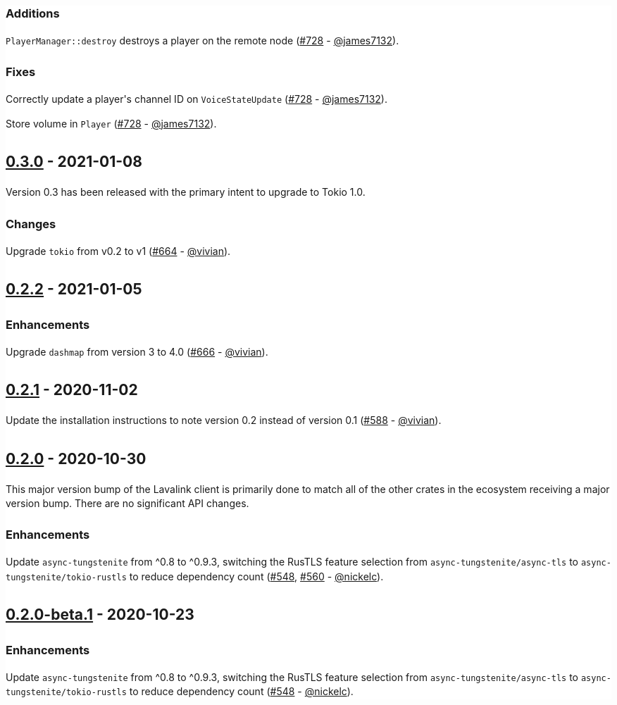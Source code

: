 ### Additions

`PlayerManager::destroy` destroys a player on the remote node ([#728] - [@james7132]).

### Fixes

Correctly update a player's channel ID on `VoiceStateUpdate` ([#728] - [@james7132]).

Store volume in `Player` ([#728] - [@james7132]).

[#728]: https://github.com/twilight-rs/twilight/pull/728

## [0.3.0] - 2021-01-08

Version 0.3 has been released with the primary intent to upgrade to Tokio 1.0.

### Changes

Upgrade `tokio` from v0.2 to v1 ([#664] - [@vivian]).

[#664]: https://github.com/twilight-rs/twilight/pull/664

## [0.2.2] - 2021-01-05

### Enhancements

Upgrade `dashmap` from version 3 to 4.0 ([#666] - [@vivian]).

[#666]: https://github.com/twilight-rs/twilight/pull/666

## [0.2.1] - 2020-11-02

Update the installation instructions to note version 0.2 instead of
version 0.1 ([#588] - [@vivian]).

## [0.2.0] - 2020-10-30

This major version bump of the Lavalink client is primarily done to match all of
the other crates in the ecosystem receiving a major version bump. There are no
significant API changes.

### Enhancements

Update `async-tungstenite` from ^0.8 to ^0.9.3, switching the RusTLS feature
selection from `async-tungstenite/async-tls` to `async-tungstenite/tokio-rustls`
to reduce dependency count ([#548], [#560] - [@nickelc]).

## [0.2.0-beta.1] - 2020-10-23

### Enhancements

Update `async-tungstenite` from ^0.8 to ^0.9.3, switching the RusTLS feature
selection from `async-tungstenite/async-tls` to `async-tungstenite/tokio-rustls`
to reduce dependency count ([#548] - [@nickelc]).


[#1897]: https://github.com/twilight-rs/twilight/issues/1897
[#1730]: https://github.com/twilight-rs/twilight/pull/1730
[#1702]: https://github.com/twilight-rs/twilight/pull/1702
[#1684]: https://github.com/twilight-rs/twilight/pull/1684
[#1652]: https://github.com/twilight-rs/twilight/pull/1652
[#1666]: https://github.com/twilight-rs/twilight/pull/1666
[#1551]: https://github.com/twilight-rs/twilight/pull/1551
[#1517]: https://github.com/twilight-rs/twilight/pull/1517
[#1260]: https://github.com/twilight-rs/twilight/pull/1260
[#1292]: https://github.com/twilight-rs/twilight/pull/1292
[#1314]: https://github.com/twilight-rs/twilight/pull/1314
[#1402]: https://github.com/twilight-rs/twilight/pull/1402
[#1412]: https://github.com/twilight-rs/twilight/pull/1412
[#1434]: https://github.com/twilight-rs/twilight/pull/1434
[#1336]: https://github.com/twilight-rs/twilight/pull/1336
[#1203]: https://github.com/twilight-rs/twilight/pull/1203
[#1276]: https://github.com/twilight-rs/twilight/pull/1276
[#1304]: https://github.com/twilight-rs/twilight/pull/1304
[#1248]: https://github.com/twilight-rs/twilight/pull/1248
[#1223]: https://github.com/twilight-rs/twilight/pull/1223
[#1067]: https://github.com/twilight-rs/twilight/pull/1067
[#1161]: https://github.com/twilight-rs/twilight/pull/1161
[#1041]: https://github.com/twilight-rs/twilight/pull/1041
[#1042]: https://github.com/twilight-rs/twilight/pull/1042
[#944]: https://github.com/twilight-rs/twilight/pull/944
[#824]: https://github.com/twilight-rs/twilight/pull/824
[#785]: https://github.com/twilight-rs/twilight/pull/785
[#742]: https://github.com/twilight-rs/twilight/pull/742
[#734]: https://github.com/twilight-rs/twilight/pull/734
[#731]: https://github.com/twilight-rs/twilight/pull/731
[#693]: https://github.com/twilight-rs/twilight/pull/693
[#733]: https://github.com/twilight-rs/twilight/pull/733
[@7596ff]: https://github.com/7596ff
[@baptiste0928]: https://github.com/baptiste0928
[@Gelbpunkt]: https://github.com/Gelbpunkt
[@james7132]: https://github.com/james7132
[@MOZGIII]: https://github.com/MOZGIII
[@nickelc]: https://github.com/nickelc
[@vilgotf]: https://github.com/vilgotf
[@vivian]: https://github.com/vivian
[@zeylahellyer]: https://github.com/zeylahellyer
[#588]: https://github.com/twilight-rs/twilight/pull/588
[#560]: https://github.com/twilight-rs/twilight/pull/560
[#548]: https://github.com/twilight-rs/twilight/pull/548
[#518]: https://github.com/twilight-rs/twilight/pull/518
[0.11.0]: https://github.com/twilight-rs/twilight/releases/tag/lavalink-0.11.0
[0.10.2]: https://github.com/twilight-rs/twilight/releases/tag/lavalink-0.10.2
[0.10.1]: https://github.com/twilight-rs/twilight/releases/tag/lavalink-0.10.1
[0.10.0]: https://github.com/twilight-rs/twilight/releases/tag/lavalink-0.10.0
[0.9.0]: https://github.com/twilight-rs/twilight/releases/tag/lavalink-0.9.0
[0.8.3]: https://github.com/twilight-rs/twilight/releases/tag/lavalink-0.8.3
[0.8.2]: https://github.com/twilight-rs/twilight/releases/tag/lavalink-0.8.2
[0.8.1]: https://github.com/twilight-rs/twilight/releases/tag/lavalink-0.8.1
[0.8.0]: https://github.com/twilight-rs/twilight/releases/tag/lavalink-0.8.0
[0.7.2]: https://github.com/twilight-rs/twilight/releases/tag/lavalink-0.7.2
[0.7.1]: https://github.com/twilight-rs/twilight/releases/tag/lavalink-0.7.1
[0.7.0]: https://github.com/twilight-rs/twilight/releases/tag/lavalink-0.7.0
[0.6.1]: https://github.com/twilight-rs/twilight/releases/tag/lavalink-0.6.1
[0.6.0]: https://github.com/twilight-rs/twilight/releases/tag/lavalink-0.6.0
[0.5.2]: https://github.com/twilight-rs/twilight/releases/tag/lavalink-0.5.2
[0.5.1]: https://github.com/twilight-rs/twilight/releases/tag/lavalink-0.5.1
[0.5.0]: https://github.com/twilight-rs/twilight/releases/tag/lavalink-0.5.0
[0.4.1]: https://github.com/twilight-rs/twilight/releases/tag/lavalink-0.4.1
[0.4.0]: https://github.com/twilight-rs/twilight/releases/tag/lavalink-0.4.0
[0.3.2]: https://github.com/twilight-rs/twilight/releases/tag/lavalink-v0.3.2
[0.3.1]: https://github.com/twilight-rs/twilight/releases/tag/lavalink-v0.3.1
[0.3.0]: https://github.com/twilight-rs/twilight/releases/tag/lavalink-v0.3.0
[0.2.2]: https://github.com/twilight-rs/twilight/releases/tag/lavalink-v0.2.2
[0.2.1]: https://github.com/twilight-rs/twilight/releases/tag/lavalink-v0.2.1
[0.2.0]: https://github.com/twilight-rs/twilight/releases/tag/lavalink-v0.2.0
[0.2.0-beta.1]: https://github.com/twilight-rs/twilight/releases/tag/lavalink-v0.2.0-beta.1
[0.2.0-beta.0]: https://github.com/twilight-rs/twilight/releases/tag/lavalink-v0.2.0-beta.0
[0.1.1]: https://github.com/twilight-rs/twilight/releases/tag/lavalink-v0.1.1
[0.1.0]: https://github.com/twilight-rs/twilight/releases/tag/v0.1.0